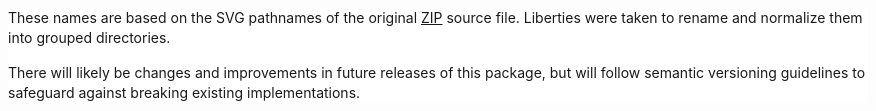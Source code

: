 These names are based on the SVG pathnames of the original [ZIP](https://s3-us-west-2.amazonaws.com/awswebanddesign/Architecture+Icons/AWS-Arch-Icon-Sets_Feb-18/PNG%2C+SVG%2C+EPS_18.02.22.zip) source file.  Liberties were taken to rename and normalize them into grouped directories. 

There will likely be changes and improvements in future releases of this package, but will follow semantic versioning guidelines to safeguard against breaking existing implementations.
